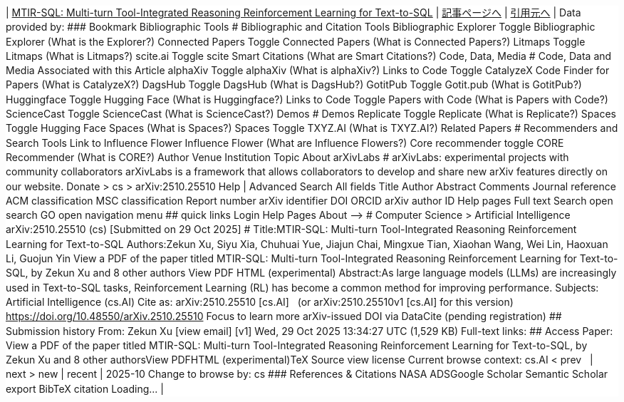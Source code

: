 | [MTIR-SQL: Multi-turn Tool-Integrated Reasoning Reinforcement Learning for Text-to-SQL](https://arxiv.org/abs/2510.25510)                                | [記事ページへ](2025-10-31--mtir-sql-multi-turn-tool-integrated-reasoning-reinforcement-learning-for-text-to.md) | [引用元へ](https://arxiv.org/abs/2510.25510) | Data provided by: ### Bookmark Bibliographic Tools # Bibliographic and Citation Tools Bibliographic Explorer Toggle Bibliographic Explorer (What is the Explorer?) Connected Papers Toggle Connected Papers (What is Connected Papers?) Litmaps Toggle Litmaps (What is Litmaps?) scite.ai Toggle scite Smart Citations (What are Smart Citations?) Code, Data, Media # Code, Data and Media Associated with this Article alphaXiv Toggle alphaXiv (What is alphaXiv?) Links to Code Toggle CatalyzeX Code Finder for Papers (What is CatalyzeX?) DagsHub Toggle DagsHub (What is DagsHub?) GotitPub Toggle Gotit.pub (What is GotitPub?) Huggingface Toggle Hugging Face (What is Huggingface?) Links to Code Toggle Papers with Code (What is Papers with Code?) ScienceCast Toggle ScienceCast (What is ScienceCast?) Demos # Demos Replicate Toggle Replicate (What is Replicate?) Spaces Toggle Hugging Face Spaces (What is Spaces?) Spaces Toggle TXYZ.AI (What is TXYZ.AI?) Related Papers # Recommenders and Search Tools Link to Influence Flower Influence Flower (What are Influence Flowers?) Core recommender toggle CORE Recommender (What is CORE?) Author Venue Institution Topic About arXivLabs # arXivLabs: experimental projects with community collaborators arXivLabs is a framework that allows collaborators to develop and share new arXiv features directly on our website. Donate &gt; cs &gt; arXiv:2510.25510 Help | Advanced Search All fields Title Author Abstract Comments Journal reference ACM classification MSC classification Report number arXiv identifier DOI ORCID arXiv author ID Help pages Full text Search open search GO open navigation menu ## quick links Login Help Pages About --> # Computer Science > Artificial Intelligence arXiv:2510.25510 (cs) [Submitted on 29 Oct 2025] # Title:MTIR-SQL: Multi-turn Tool-Integrated Reasoning Reinforcement Learning for Text-to-SQL Authors:Zekun Xu, Siyu Xia, Chuhuai Yue, Jiajun Chai, Mingxue Tian, Xiaohan Wang, Wei Lin, Haoxuan Li, Guojun Yin View a PDF of the paper titled MTIR-SQL: Multi-turn Tool-Integrated Reasoning Reinforcement Learning for Text-to-SQL, by Zekun Xu and 8 other authors View PDF HTML (experimental) Abstract:As large language models (LLMs) are increasingly used in Text-to-SQL tasks, Reinforcement Learning (RL) has become a common method for improving performance. Subjects: Artificial Intelligence (cs.AI) Cite as: arXiv:2510.25510 [cs.AI] &nbsp; (or arXiv:2510.25510v1 [cs.AI] for this version) &nbsp; https://doi.org/10.48550/arXiv.2510.25510 Focus to learn more arXiv-issued DOI via DataCite (pending registration) ## Submission history From: Zekun Xu [view email] [v1] Wed, 29 Oct 2025 13:34:27 UTC (1,529 KB) Full-text links: ## Access Paper: View a PDF of the paper titled MTIR-SQL: Multi-turn Tool-Integrated Reasoning Reinforcement Learning for Text-to-SQL, by Zekun Xu and 8 other authorsView PDFHTML (experimental)TeX Source view license Current browse context: cs.AI &lt;&nbsp;prev &nbsp; | &nbsp; next&nbsp;&gt; new | recent | 2025-10 Change to browse by: cs ### References &amp; Citations NASA ADSGoogle Scholar Semantic Scholar export BibTeX citation Loading...                                                                                                                                                                 |